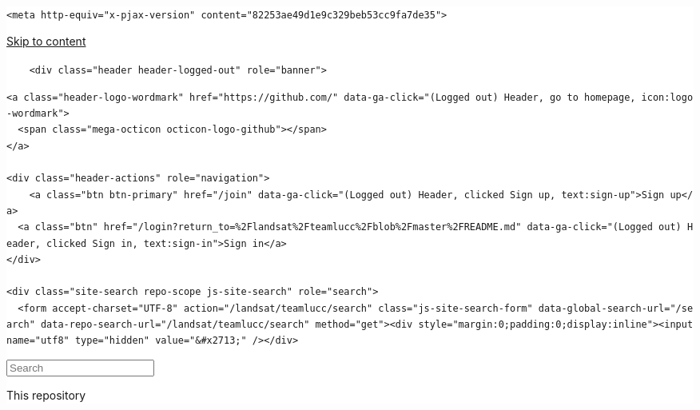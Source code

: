     


    <meta http-equiv="x-pjax-version" content="82253ae49d1e9c329beb53cc9fa7de35">

      
  <meta name="description" content="teamlucc - Analysis of land use and cover change using satellite imagery">
  <meta name="go-import" content="github.com/landsat/teamlucc git https://github.com/landsat/teamlucc.git">

  <meta content="8786480" name="octolytics-dimension-user_id" /><meta content="landsat" name="octolytics-dimension-user_login" /><meta content="24081904" name="octolytics-dimension-repository_id" /><meta content="landsat/teamlucc" name="octolytics-dimension-repository_nwo" /><meta content="true" name="octolytics-dimension-repository_public" /><meta content="true" name="octolytics-dimension-repository_is_fork" /><meta content="12330912" name="octolytics-dimension-repository_parent_id" /><meta content="azvoleff/teamlucc" name="octolytics-dimension-repository_parent_nwo" /><meta content="12330912" name="octolytics-dimension-repository_network_root_id" /><meta content="azvoleff/teamlucc" name="octolytics-dimension-repository_network_root_nwo" />
  <link href="https://github.com/landsat/teamlucc/commits/master.atom" rel="alternate" title="Recent Commits to teamlucc:master" type="application/atom+xml">

  </head>


  <body class="logged_out  env-production  vis-public fork page-blob">
    <a href="#start-of-content" tabindex="1" class="accessibility-aid js-skip-to-content">Skip to content</a>
    <div class="wrapper">
      
      
      


        
        <div class="header header-logged-out" role="banner">
  <div class="container clearfix">

    <a class="header-logo-wordmark" href="https://github.com/" data-ga-click="(Logged out) Header, go to homepage, icon:logo-wordmark">
      <span class="mega-octicon octicon-logo-github"></span>
    </a>

    <div class="header-actions" role="navigation">
        <a class="btn btn-primary" href="/join" data-ga-click="(Logged out) Header, clicked Sign up, text:sign-up">Sign up</a>
      <a class="btn" href="/login?return_to=%2Flandsat%2Fteamlucc%2Fblob%2Fmaster%2FREADME.md" data-ga-click="(Logged out) Header, clicked Sign in, text:sign-in">Sign in</a>
    </div>

    <div class="site-search repo-scope js-site-search" role="search">
      <form accept-charset="UTF-8" action="/landsat/teamlucc/search" class="js-site-search-form" data-global-search-url="/search" data-repo-search-url="/landsat/teamlucc/search" method="get"><div style="margin:0;padding:0;display:inline"><input name="utf8" type="hidden" value="&#x2713;" /></div>
  <input type="text"
    class="js-site-search-field is-clearable"
    data-hotkey="s"
    name="q"
    placeholder="Search"
    data-global-scope-placeholder="Search GitHub"
    data-repo-scope-placeholder="Search"
    tabindex="1"
    autocapitalize="off">
  <div class="scope-badge">This repository</div>
</form>
    </div>
